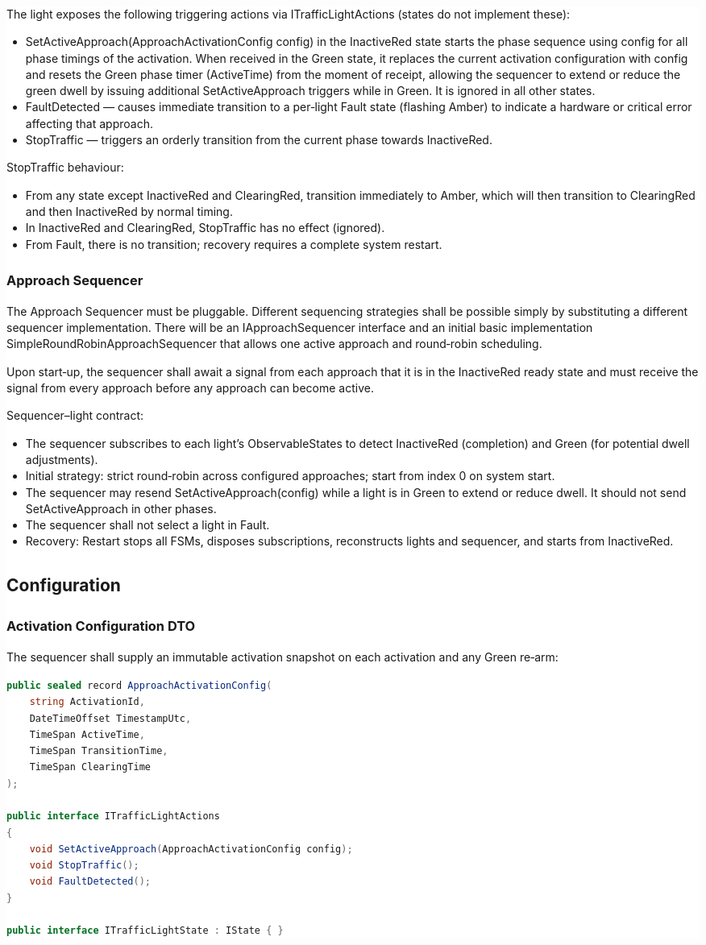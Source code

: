 The light exposes the following triggering actions via ITrafficLightActions (states do not implement these):
- SetActiveApproach(ApproachActivationConfig config) in the InactiveRed state starts the phase sequence using config for all phase timings of the activation. When received in the Green state, it replaces the current activation configuration with config and resets the Green phase timer (ActiveTime) from the moment of receipt, allowing the sequencer to extend or reduce the green dwell by issuing additional SetActiveApproach triggers while in Green. It is ignored in all other states.
- FaultDetected — causes immediate transition to a per‑light Fault state (flashing Amber) to indicate a hardware or critical error affecting that approach.
- StopTraffic — triggers an orderly transition from the current phase towards InactiveRed.

StopTraffic behaviour:
- From any state except InactiveRed and ClearingRed, transition immediately to Amber, which will then transition to ClearingRed and then InactiveRed by normal timing.
- In InactiveRed and ClearingRed, StopTraffic has no effect (ignored).
- From Fault, there is no transition; recovery requires a complete system restart.

### Approach Sequencer

The Approach Sequencer must be pluggable. Different sequencing strategies shall be possible simply by substituting a different sequencer implementation. There will be an IApproachSequencer interface and an initial basic implementation SimpleRoundRobinApproachSequencer that allows one active approach and round‑robin scheduling.

Upon start‑up, the sequencer shall await a signal from each approach that it is in the InactiveRed ready state and must receive the signal from every approach before any approach can become active.

Sequencer–light contract:
- The sequencer subscribes to each light’s ObservableStates to detect InactiveRed (completion) and Green (for potential dwell adjustments).
- Initial strategy: strict round‑robin across configured approaches; start from index 0 on system start.
- The sequencer may resend SetActiveApproach(config) while a light is in Green to extend or reduce dwell. It should not send SetActiveApproach in other phases.
- The sequencer shall not select a light in Fault.
- Recovery: Restart stops all FSMs, disposes subscriptions, reconstructs lights and sequencer, and starts from InactiveRed.

## Configuration

### Activation Configuration DTO

The sequencer shall supply an immutable activation snapshot on each activation and any Green re‑arm:

```csharp
public sealed record ApproachActivationConfig(
    string ActivationId,
    DateTimeOffset TimestampUtc,
    TimeSpan ActiveTime,
    TimeSpan TransitionTime,
    TimeSpan ClearingTime
);

public interface ITrafficLightActions
{
    void SetActiveApproach(ApproachActivationConfig config);
    void StopTraffic();
    void FaultDetected();
}

public interface ITrafficLightState : IState { }
```
